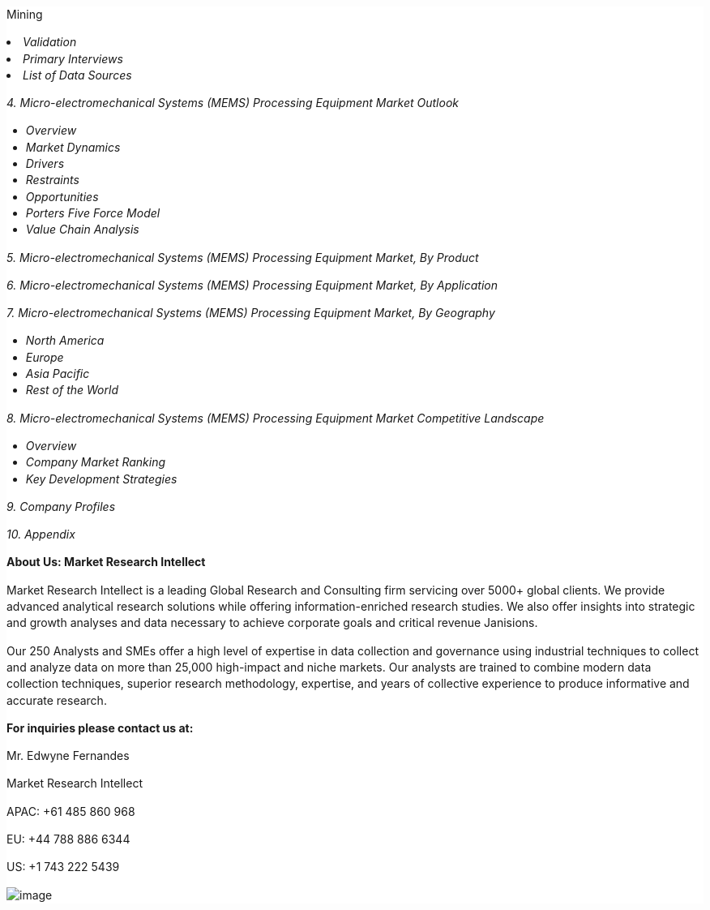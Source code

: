 Mining</span></em></li><li><em><span class="">Validation</span></em></li><li><em><span class="">Primary Interviews</span></em></li><li><em><span class="">List of Data Sources</span></em></li></ul><p><em><span class="font-[700]">4. Micro-electromechanical Systems (MEMS) Processing Equipment Market Outlook</span></em></p><ul><li><em><span class="">Overview</span></em></li><li><em><span class="">Market Dynamics</span></em></li><li><em><span class="">Drivers</span></em></li><li><em><span class="">Restraints</span></em></li><li><em><span class="">Opportunities</span></em></li><li><em><span class="">Porters Five Force Model</span></em></li><li><em><span class="">Value Chain Analysis</span></em></li></ul><p><em><span class="font-[700]">5. Micro-electromechanical Systems (MEMS) Processing Equipment Market, By Product</span></em></p><p><em><span class="font-[700]">6. Micro-electromechanical Systems (MEMS) Processing Equipment Market, By Application</span></em></p><p><em><span class="font-[700]">7. Micro-electromechanical Systems (MEMS) Processing Equipment Market, By Geography</span></em></p><ul><li><em><span class="">North America</span></em></li><li><em><span class="">Europe</span></em></li><li><em><span class="">Asia Pacific</span></em></li><li><em><span class="">Rest of the World</span></em></li></ul><p><em><span class="font-[700]">8. Micro-electromechanical Systems (MEMS) Processing Equipment Market Competitive Landscape</span></em></p><ul><li><em><span class="">Overview</span></em></li><li><em><span class="">Company Market Ranking</span></em></li><li><em><span class="">Key Development Strategies</span></em></li></ul><p><em><span class="font-[700]">9. Company Profiles</span></em></p><p><em><span class="font-[700]">10. Appendix</span></em></p><p><strong><span class="font-[700]">About Us: Market Research Intellect</span></strong></p><p><span class="">Market Research Intellect is a leading Global Research and Consulting firm servicing over 5000+ global clients. We provide advanced analytical research solutions while offering information-enriched research studies.&nbsp;</span>We also offer insights into strategic and growth analyses and data necessary to achieve corporate goals and critical revenue Janisions.</p><p><span class="">Our 250 Analysts and SMEs offer a high level of expertise in data collection and governance using industrial techniques to collect and analyze data on more than 25,000 high-impact and niche markets. Our analysts are trained to combine modern data collection techniques, superior research methodology, expertise, and years of collective experience to produce informative and accurate research.</span></p><p><strong>For inquiries please contact us at:</strong></p><p>Mr. Edwyne Fernandes</p><p>Market Research Intellect</p><p>APAC: +61 485 860 968</p><p>EU: +44 788 886 6344</p><p>US: +1 743 222 5439</p>
![image](https://github.com/user-attachments/assets/d0fd52cc-0f08-4e6b-986b-45f8ec3105d3)

